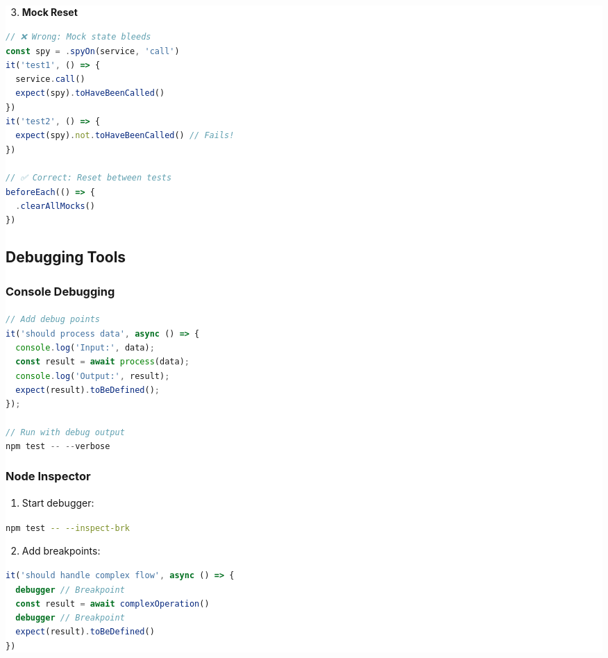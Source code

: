 3. **Mock Reset**

```typescript
// ❌ Wrong: Mock state bleeds
const spy = .spyOn(service, 'call')
it('test1', () => {
  service.call()
  expect(spy).toHaveBeenCalled()
})
it('test2', () => {
  expect(spy).not.toHaveBeenCalled() // Fails!
})

// ✅ Correct: Reset between tests
beforeEach(() => {
  .clearAllMocks()
})
```

## Debugging Tools

### Console Debugging

```typescript
// Add debug points
it('should process data', async () => {
  console.log('Input:', data);
  const result = await process(data);
  console.log('Output:', result);
  expect(result).toBeDefined();
});

// Run with debug output
npm test -- --verbose
```

### Node Inspector

1. Start debugger:

```bash
npm test -- --inspect-brk
```

2. Add breakpoints:

```typescript
it('should handle complex flow', async () => {
  debugger // Breakpoint
  const result = await complexOperation()
  debugger // Breakpoint
  expect(result).toBeDefined()
})
```
